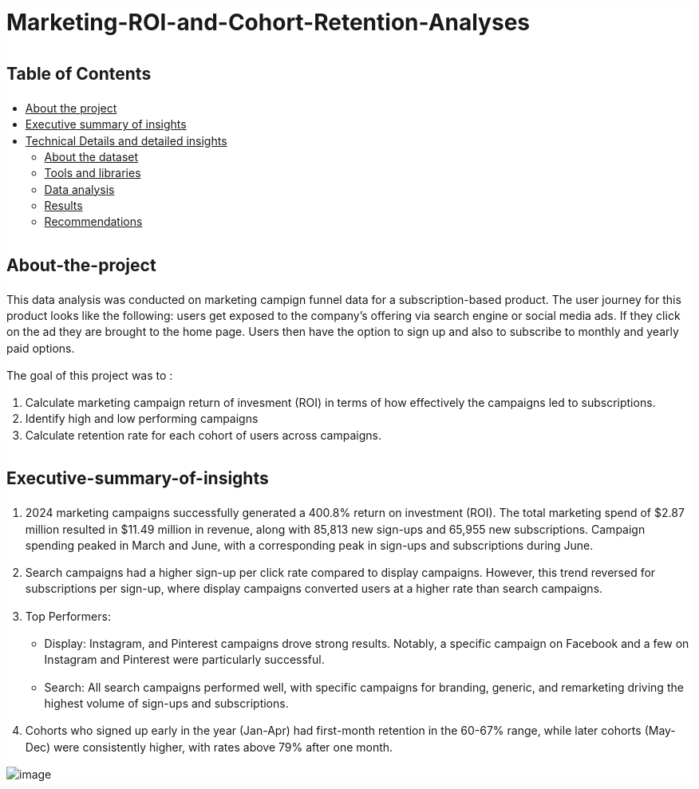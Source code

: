 # Marketing-ROI-and-Cohort-Retention-Analyses

 
  ## Table of Contents
* [About the project](#About-the-project)
* [Executive summary of insights](#Executive-summary-of-insights)
* [Technical Details and detailed insights](#Technical-Details-and-detailed-insights)
  *   [About the dataset](#About-the-dataset)
  *   [Tools and libraries](#Tools-and-libraries)
  *   [Data analysis](#Data-analysis)
  *   [Results](#Results)
  *   [Recommendations](#Recommendations )

## About-the-project

This data analysis was conducted on marketing campign funnel data for a subscription-based product. The user journey for this product looks like the following: users get exposed to the company’s offering via search engine or social media ads. If they click on the ad they are brought to the home page. 
Users then have the option to sign up and also to subscribe to monthly and yearly paid options. 

The goal of this project was to :
1) Calculate marketing campaign return of invesment (ROI) in terms of how effectively the campaigns led to subscriptions. 
2) Identify high and low performing campaigns
3) Calculate retention rate for each cohort of users across campaigns.


## Executive-summary-of-insights

1. 2024 marketing campaigns successfully generated a 400.8% return on investment (ROI). The total marketing spend of $2.87 million resulted in $11.49 million in revenue, along with 85,813 new sign-ups and 65,955 new subscriptions. Campaign spending peaked in March and June, with a corresponding peak in sign-ups and subscriptions during June. 

2. Search campaigns had a higher sign-up per click rate compared to display campaigns. However, this trend reversed for subscriptions per sign-up, where display campaigns converted users at a higher rate than search campaigns.

3. Top Performers:

    - Display: Instagram, and Pinterest campaigns drove strong results. Notably, a specific campaign on Facebook and a few on Instagram and Pinterest were particularly successful.

    - Search: All search campaigns performed well, with specific campaigns for branding, generic, and remarketing driving the highest volume of sign-ups and subscriptions.

4. Cohorts who signed up early in the year (Jan-Apr) had first-month retention in the 60-67% range, while later cohorts (May-Dec) were consistently higher, with rates above 79% after one month.


<img width="1678" height="1068" alt="image" src="https://github.com/user-attachments/assets/38692052-3b43-4b19-91a8-b91b5dae5d95" />
